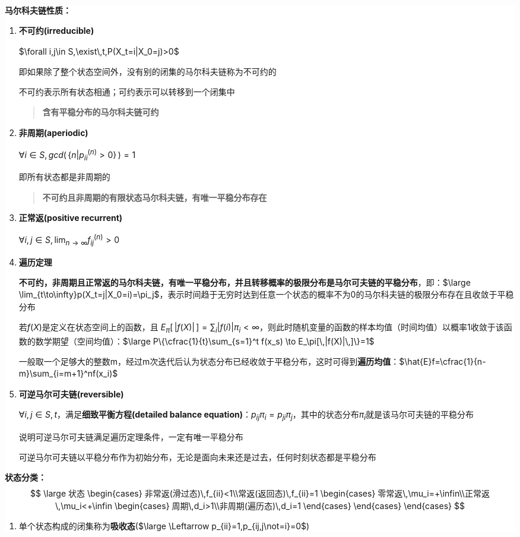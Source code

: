 **马尔科夫链性质：**

1. **不可约(irreducible)**

   $\forall i,j\in S,\exist\,t,P(X_t=i|X_0=j)>0$

   即如果除了整个状态空间外，没有别的闭集的马尔科夫链称为不可约的

   不可约表示所有状态相通；可约表示可以转移到一个闭集中

   > **含有平稳分布的马尔科夫链可约**

2. **非周期(aperiodic)**

   $\forall i\in S,\,gcd(\,\{n|p^{(n)}_{ii}>0\}\,)=1$

   即所有状态都是非周期的

   > **不可约且非周期的有限状态马尔科夫链，有唯一平稳分布存在**

3. **正常返(positive recurrent)**

   $\forall i,j\in S,\, \lim_{n\to\infty}f^{(n)}_{ij}>0$

4. **遍历定理**

   **不可约，非周期且正常返的马尔科夫链，有唯一平稳分布，并且转移概率的极限分布是马尔可夫链的平稳分布**，即：$\large \lim_{t\to\infty}p(X_t=j|X_0=i)=\pi_j$，表示时间趋于无穷时达到任意一个状态的概率不为0的马尔科夫链的极限分布存在且收敛于平稳分布

   若$f(X)$是定义在状态空间上的函数，且 $E_\pi[\,|f(X)|\,]=\sum_i |f(i)|\pi_i<\infty$，则此时随机变量的函数的样本均值（时间均值）以概率1收敛于该函数的数学期望（空间均值）：$\large P\{\cfrac{1}{t}\sum_{s=1}^t f(x_s) \to E_\pi[\,|f(X)|\,]\}=1$

   一般取一个足够大的整数m，经过m次迭代后认为状态分布已经收敛于平稳分布，这时可得到**遍历均值**：$\hat{E}f=\cfrac{1}{n-m}\sum_{i=m+1}^nf(x_i)$

5. **可逆马尔可夫链(reversible)**

   $\forall i,j\in S,t$，满足**细致平衡方程(detailed balance equation)**：$p_{ij}\pi_i=p_{ji}\pi_j$，其中的状态分布$\pi_i$就是该马尔可夫链的平稳分布

   说明可逆马尔可夫链满足遍历定理条件，一定有唯一平稳分布

   可逆马尔可夫链以平稳分布作为初始分布，无论是面向未来还是过去，任何时刻状态都是平稳分布



**状态分类：**
$$
\large
状态
\begin{cases}
非常返(滑过态)\,f_{ii}<1\\常返(返回态)\,f_{ii}=1
\begin{cases}
零常返\,\mu_i=+\infin\\正常返\,\mu_i<+\infin
\begin{cases}
周期\,d_i>1\\非周期(遍历态)\,d_i=1
\end{cases}
\end{cases}
\end{cases}
$$

1. 单个状态构成的闭集称为**吸收态**($\large \Leftarrow p_{ii}=1,p_{ij,j\not=i}=0$)
